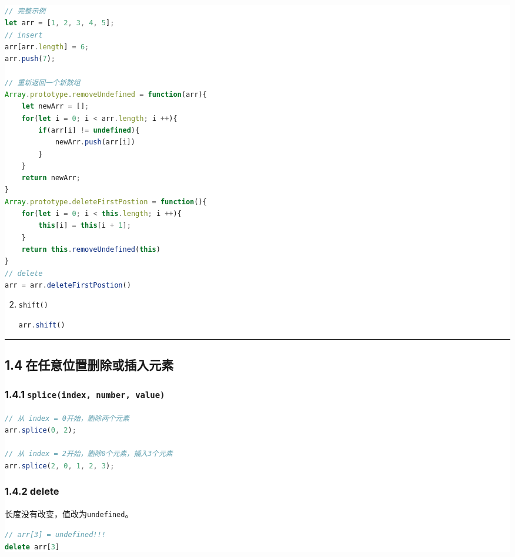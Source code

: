    ~~~ js
   // 完整示例
   let arr = [1, 2, 3, 4, 5];
   // insert
   arr[arr.length] = 6;
   arr.push(7);
   
   // 重新返回一个新数组
   Array.prototype.removeUndefined = function(arr){
       let newArr = [];
       for(let i = 0; i < arr.length; i ++){
           if(arr[i] != undefined){
               newArr.push(arr[i])
           }
       }
       return newArr;
   }
   Array.prototype.deleteFirstPostion = function(){
       for(let i = 0; i < this.length; i ++){
           this[i] = this[i + 1];
       }
       return this.removeUndefined(this)
   }
   // delete
   arr = arr.deleteFirstPostion()
   ~~~

2. `shift()`

   ~~~ js
   arr.shift()
   ~~~

---

## 1.4 在任意位置删除或插入元素

### 1.4.1 `splice(index, number, value)`

 ~~~ js
 // 从 index = 0开始，删除两个元素
 arr.splice(0, 2);
 
 // 从 index = 2开始，删除0个元素，插入3个元素
 arr.splice(2, 0, 1, 2, 3);
 ~~~

### 1.4.2 delete

长度没有改变，值改为`undefined`。

~~~ js
// arr[3] = undefined!!!
delete arr[3]
~~~
